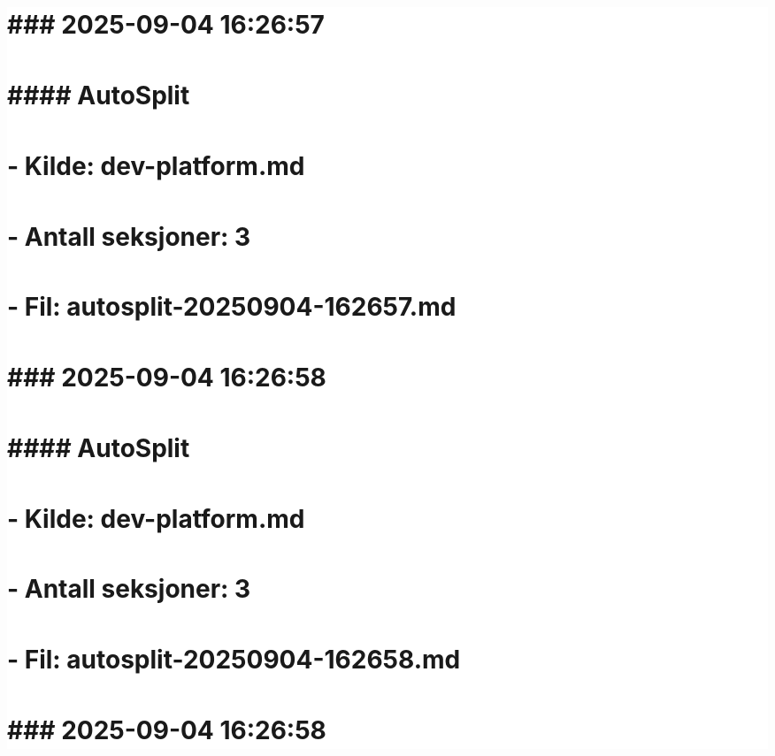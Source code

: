 #

#

#

#

# \### 2025-09-04 16:26:57

# \#### AutoSplit

# \- Kilde: dev-platform.md

# \- Antall seksjoner: 3

# \- Fil: autosplit-20250904-162657.md

#

#

#

#

# \### 2025-09-04 16:26:58

# \#### AutoSplit

# \- Kilde: dev-platform.md

# \- Antall seksjoner: 3

# \- Fil: autosplit-20250904-162658.md

#

#

#

#

# \### 2025-09-04 16:26:58

